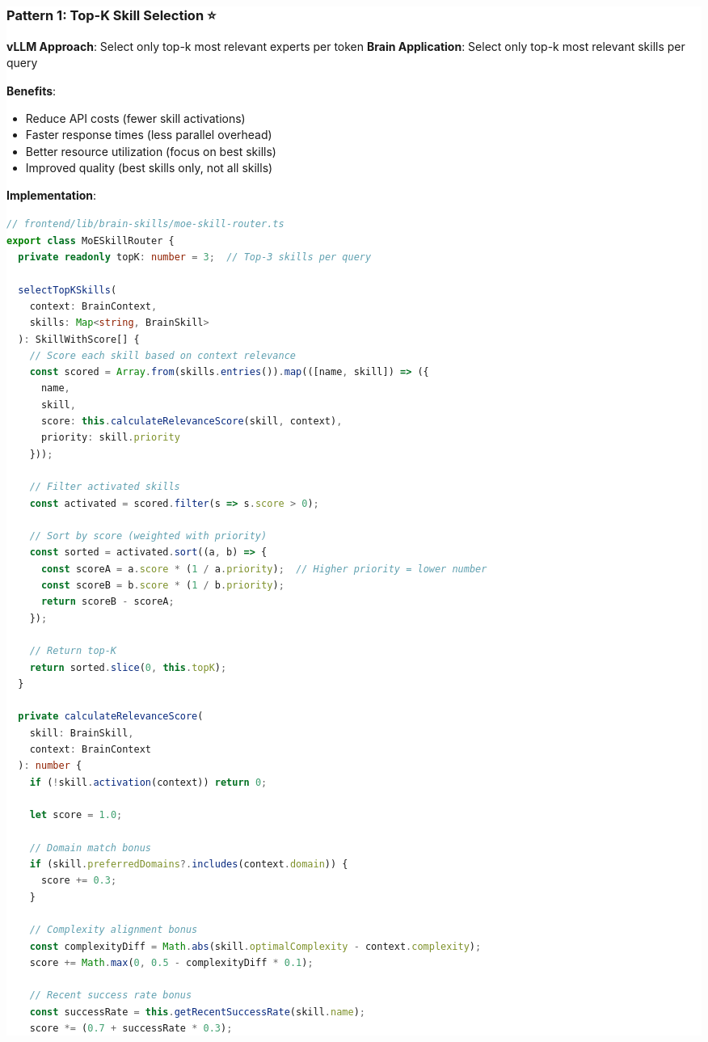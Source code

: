 ### Pattern 1: Top-K Skill Selection ⭐

**vLLM Approach**: Select only top-k most relevant experts per token
**Brain Application**: Select only top-k most relevant skills per query

**Benefits**:
- Reduce API costs (fewer skill activations)
- Faster response times (less parallel overhead)
- Better resource utilization (focus on best skills)
- Improved quality (best skills only, not all skills)

**Implementation**:

```typescript
// frontend/lib/brain-skills/moe-skill-router.ts
export class MoESkillRouter {
  private readonly topK: number = 3;  // Top-3 skills per query

  selectTopKSkills(
    context: BrainContext,
    skills: Map<string, BrainSkill>
  ): SkillWithScore[] {
    // Score each skill based on context relevance
    const scored = Array.from(skills.entries()).map(([name, skill]) => ({
      name,
      skill,
      score: this.calculateRelevanceScore(skill, context),
      priority: skill.priority
    }));

    // Filter activated skills
    const activated = scored.filter(s => s.score > 0);

    // Sort by score (weighted with priority)
    const sorted = activated.sort((a, b) => {
      const scoreA = a.score * (1 / a.priority);  // Higher priority = lower number
      const scoreB = b.score * (1 / b.priority);
      return scoreB - scoreA;
    });

    // Return top-K
    return sorted.slice(0, this.topK);
  }

  private calculateRelevanceScore(
    skill: BrainSkill,
    context: BrainContext
  ): number {
    if (!skill.activation(context)) return 0;

    let score = 1.0;

    // Domain match bonus
    if (skill.preferredDomains?.includes(context.domain)) {
      score += 0.3;
    }

    // Complexity alignment bonus
    const complexityDiff = Math.abs(skill.optimalComplexity - context.complexity);
    score += Math.max(0, 0.5 - complexityDiff * 0.1);

    // Recent success rate bonus
    const successRate = this.getRecentSuccessRate(skill.name);
    score *= (0.7 + successRate * 0.3);

```